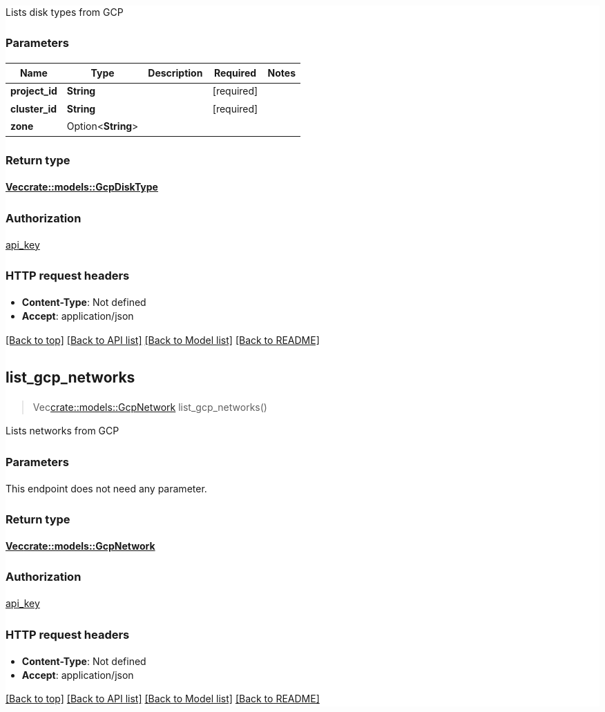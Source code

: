 
Lists disk types from GCP

### Parameters


Name | Type | Description  | Required | Notes
------------- | ------------- | ------------- | ------------- | -------------
**project_id** | **String** |  | [required] |
**cluster_id** | **String** |  | [required] |
**zone** | Option<**String**> |  |  |

### Return type

[**Vec<crate::models::GcpDiskType>**](GCPDiskType.md)

### Authorization

[api_key](../README.md#api_key)

### HTTP request headers

- **Content-Type**: Not defined
- **Accept**: application/json

[[Back to top]](#) [[Back to API list]](../README.md#documentation-for-api-endpoints) [[Back to Model list]](../README.md#documentation-for-models) [[Back to README]](../README.md)


## list_gcp_networks

> Vec<crate::models::GcpNetwork> list_gcp_networks()


Lists networks from GCP

### Parameters

This endpoint does not need any parameter.

### Return type

[**Vec<crate::models::GcpNetwork>**](GCPNetwork.md)

### Authorization

[api_key](../README.md#api_key)

### HTTP request headers

- **Content-Type**: Not defined
- **Accept**: application/json

[[Back to top]](#) [[Back to API list]](../README.md#documentation-for-api-endpoints) [[Back to Model list]](../README.md#documentation-for-models) [[Back to README]](../README.md)
